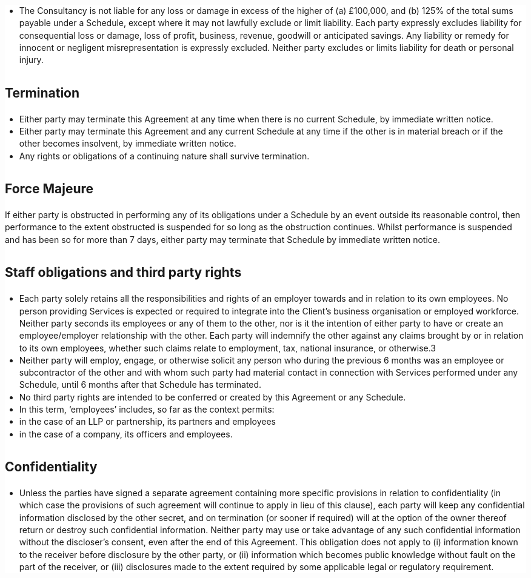 * The Consultancy is not liable for any loss or damage in excess of the higher of (a) ₤100,000, and (b) 125% of the total sums payable under a Schedule, except where it may not lawfully exclude or limit liability. Each party expressly excludes liability for consequential loss or damage, loss of profit, business, revenue, goodwill or anticipated savings. Any liability or remedy for innocent or negligent misrepresentation is expressly excluded. Neither party excludes or limits liability for death or personal injury.

Termination
-----------

* Either party may terminate this Agreement at any time when there is no current Schedule, by immediate written notice.
* Either party may terminate this Agreement and any current Schedule at any time if the other is in material breach or if the other becomes insolvent, by immediate written notice.
* Any rights or obligations of a continuing nature shall survive termination.

Force Majeure
-------------

If either party is obstructed in performing any of its obligations under a Schedule by an event outside its reasonable control, then performance to the extent obstructed is suspended for so long as the obstruction continues. Whilst performance is suspended and has been so for more than 7 days, either party may terminate that Schedule by immediate written notice.

Staff obligations and third party rights
----------------------------------------

* Each party solely retains all the responsibilities and rights of an employer towards and in relation to its own employees.  No person providing Services is expected or required to integrate into the Client’s business organisation or employed workforce.  Neither party seconds its employees or any of them to the other, nor is it the intention of either party to have or create an employee/employer relationship with the other. Each party will indemnify the other against any claims brought by or in relation to its own employees, whether such claims relate to employment, tax, national insurance, or otherwise.3
* Neither party will employ, engage, or otherwise solicit any person who during the previous 6 months was an employee or subcontractor of the other and with whom such party had material contact in connection with Services performed under any Schedule, until 6 months after that Schedule has terminated.
* No third party rights are intended to be conferred or created by this Agreement or any Schedule.
* In this term, ‘employees’ includes, so far as the context permits:
* in the case of an LLP or partnership, its partners and employees
* in the case of a company, its officers and employees.

Confidentiality
---------------

* Unless the parties have signed a separate agreement containing more specific provisions in relation to confidentiality (in which case the provisions of such agreement will continue to apply in lieu of this clause), each party will keep any confidential information disclosed by the other secret, and on termination (or sooner if required) will at the option of the owner thereof return or destroy such confidential information. Neither party may use or take advantage of any such confidential information without the discloser’s consent, even after the end of this Agreement. This obligation does not apply to (i) information known to the receiver before disclosure by the other party, or (ii) information which becomes public knowledge without fault on the part of the receiver, or (iii) disclosures made to the extent required by some applicable legal or regulatory requirement.
